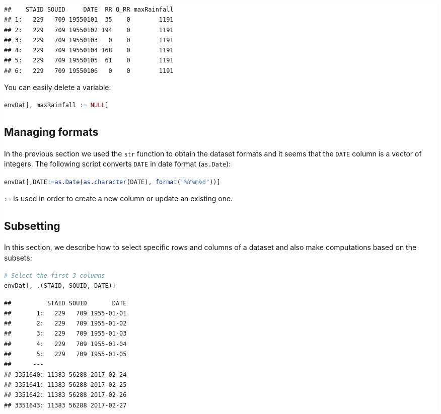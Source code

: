     ##    STAID SOUID     DATE  RR Q_RR maxRainfall
    ## 1:   229   709 19550101  35    0        1191
    ## 2:   229   709 19550102 194    0        1191
    ## 3:   229   709 19550103   0    0        1191
    ## 4:   229   709 19550104 168    0        1191
    ## 5:   229   709 19550105  61    0        1191
    ## 6:   229   709 19550106   0    0        1191

You can easily delete a variable:

``` r
envDat[, maxRainfall := NULL]
```

Managing formats
----------------

In the previous section we used the `str` function to obtain the dataset formats and it seems that the `DATE` column is a vector of integers. The following script converts `DATE` in date format (`as.Date`):

``` r
envDat[,DATE:=as.Date(as.character(DATE), format("%Y%m%d"))]
```

`:=` is used in order to create a new column or update an existing one.

Subsetting
----------

In this section, we describe how to select specific rows and columns of a dataset and also make computations based on the subsets:

``` r
# Select the first 3 columns
envDat[, .(STAID, SOUID, DATE)]
```

    ##          STAID SOUID       DATE
    ##       1:   229   709 1955-01-01
    ##       2:   229   709 1955-01-02
    ##       3:   229   709 1955-01-03
    ##       4:   229   709 1955-01-04
    ##       5:   229   709 1955-01-05
    ##      ---                       
    ## 3351640: 11383 56288 2017-02-24
    ## 3351641: 11383 56288 2017-02-25
    ## 3351642: 11383 56288 2017-02-26
    ## 3351643: 11383 56288 2017-02-27